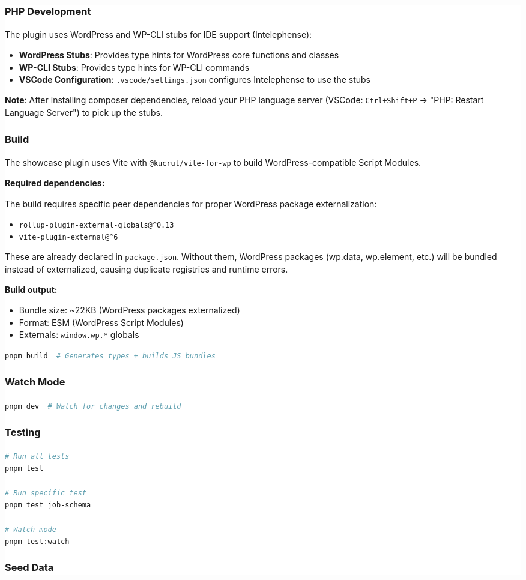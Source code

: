 ### PHP Development

The plugin uses WordPress and WP-CLI stubs for IDE support (Intelephense):

- **WordPress Stubs**: Provides type hints for WordPress core functions and classes
- **WP-CLI Stubs**: Provides type hints for WP-CLI commands
- **VSCode Configuration**: `.vscode/settings.json` configures Intelephense to use the stubs

**Note**: After installing composer dependencies, reload your PHP language server (VSCode: `Ctrl+Shift+P` → "PHP: Restart Language Server") to pick up the stubs.

### Build

The showcase plugin uses Vite with `@kucrut/vite-for-wp` to build WordPress-compatible Script Modules.

**Required dependencies:**

The build requires specific peer dependencies for proper WordPress package externalization:

- `rollup-plugin-external-globals@^0.13`
- `vite-plugin-external@^6`

These are already declared in `package.json`. Without them, WordPress packages (wp.data, wp.element, etc.) will be bundled instead of externalized, causing duplicate registries and runtime errors.

**Build output:**

- Bundle size: ~22KB (WordPress packages externalized)
- Format: ESM (WordPress Script Modules)
- Externals: `window.wp.*` globals

```bash
pnpm build  # Generates types + builds JS bundles
```

### Watch Mode

```bash
pnpm dev  # Watch for changes and rebuild
```

### Testing

```bash
# Run all tests
pnpm test

# Run specific test
pnpm test job-schema

# Watch mode
pnpm test:watch
```

### Seed Data
